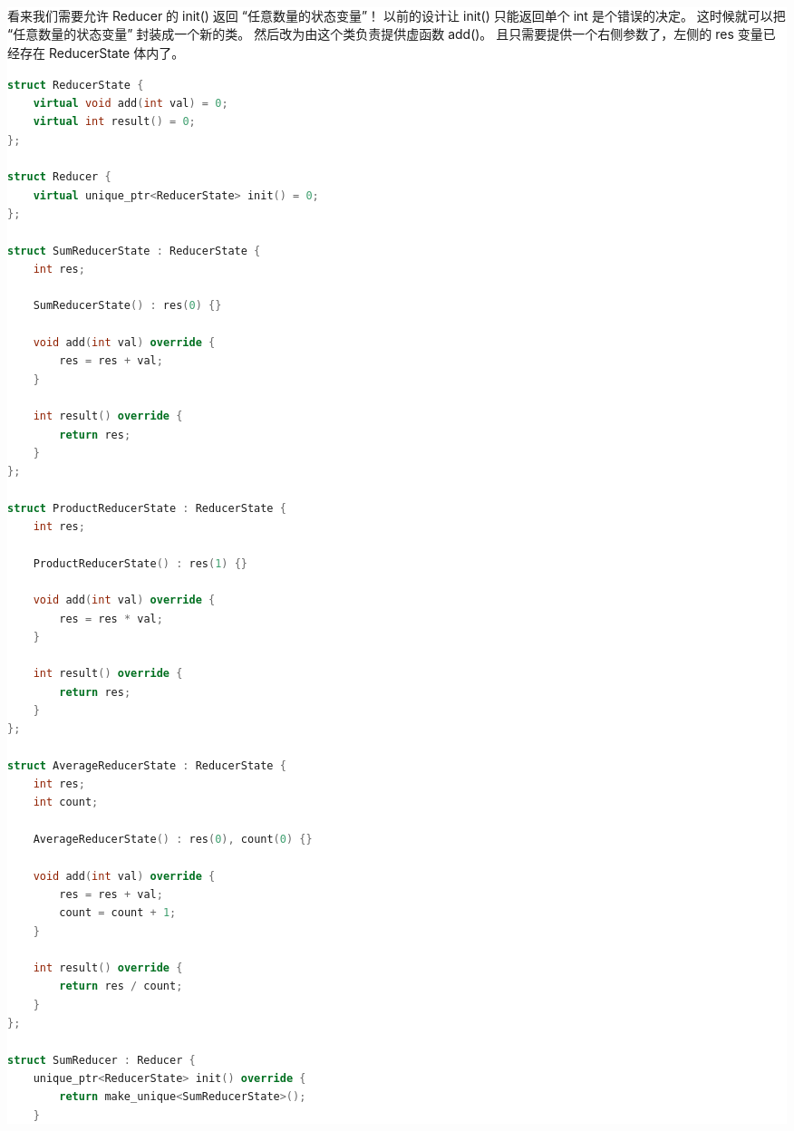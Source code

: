 看来我们需要允许 Reducer 的 init() 返回 “任意数量的状态变量”！
以前的设计让 init() 只能返回单个 int 是个错误的决定。
这时候就可以把 “任意数量的状态变量” 封装成一个新的类。
然后改为由这个类负责提供虚函数 add()。
且只需要提供一个右侧参数了，左侧的 res 变量已经存在 ReducerState 体内了。

```cpp
struct ReducerState {
    virtual void add(int val) = 0;
    virtual int result() = 0;
};

struct Reducer {
    virtual unique_ptr<ReducerState> init() = 0;
};

struct SumReducerState : ReducerState {
    int res;

    SumReducerState() : res(0) {}

    void add(int val) override {
        res = res + val;
    }

    int result() override {
        return res;
    }
};

struct ProductReducerState : ReducerState {
    int res;

    ProductReducerState() : res(1) {}

    void add(int val) override {
        res = res * val;
    }

    int result() override {
        return res;
    }
};

struct AverageReducerState : ReducerState {
    int res;
    int count;

    AverageReducerState() : res(0), count(0) {}

    void add(int val) override {
        res = res + val;
        count = count + 1;
    }

    int result() override {
        return res / count;
    }
};

struct SumReducer : Reducer {
    unique_ptr<ReducerState> init() override {
        return make_unique<SumReducerState>();
    }
```